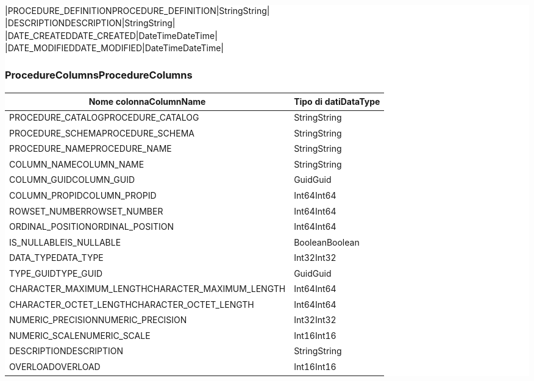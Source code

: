 |<span data-ttu-id="9d7b6-418">PROCEDURE_DEFINITION</span><span class="sxs-lookup"><span data-stu-id="9d7b6-418">PROCEDURE_DEFINITION</span></span>|<span data-ttu-id="9d7b6-419">String</span><span class="sxs-lookup"><span data-stu-id="9d7b6-419">String</span></span>|  
|<span data-ttu-id="9d7b6-420">DESCRIPTION</span><span class="sxs-lookup"><span data-stu-id="9d7b6-420">DESCRIPTION</span></span>|<span data-ttu-id="9d7b6-421">String</span><span class="sxs-lookup"><span data-stu-id="9d7b6-421">String</span></span>|  
|<span data-ttu-id="9d7b6-422">DATE_CREATED</span><span class="sxs-lookup"><span data-stu-id="9d7b6-422">DATE_CREATED</span></span>|<span data-ttu-id="9d7b6-423">DateTime</span><span class="sxs-lookup"><span data-stu-id="9d7b6-423">DateTime</span></span>|  
|<span data-ttu-id="9d7b6-424">DATE_MODIFIED</span><span class="sxs-lookup"><span data-stu-id="9d7b6-424">DATE_MODIFIED</span></span>|<span data-ttu-id="9d7b6-425">DateTime</span><span class="sxs-lookup"><span data-stu-id="9d7b6-425">DateTime</span></span>|  
  
### <a name="procedurecolumns"></a><span data-ttu-id="9d7b6-426">ProcedureColumns</span><span class="sxs-lookup"><span data-stu-id="9d7b6-426">ProcedureColumns</span></span>  
  
|<span data-ttu-id="9d7b6-427">Nome colonna</span><span class="sxs-lookup"><span data-stu-id="9d7b6-427">ColumnName</span></span>|<span data-ttu-id="9d7b6-428">Tipo di dati</span><span class="sxs-lookup"><span data-stu-id="9d7b6-428">DataType</span></span>|  
|----------------|--------------|  
|<span data-ttu-id="9d7b6-429">PROCEDURE_CATALOG</span><span class="sxs-lookup"><span data-stu-id="9d7b6-429">PROCEDURE_CATALOG</span></span>|<span data-ttu-id="9d7b6-430">String</span><span class="sxs-lookup"><span data-stu-id="9d7b6-430">String</span></span>|  
|<span data-ttu-id="9d7b6-431">PROCEDURE_SCHEMA</span><span class="sxs-lookup"><span data-stu-id="9d7b6-431">PROCEDURE_SCHEMA</span></span>|<span data-ttu-id="9d7b6-432">String</span><span class="sxs-lookup"><span data-stu-id="9d7b6-432">String</span></span>|  
|<span data-ttu-id="9d7b6-433">PROCEDURE_NAME</span><span class="sxs-lookup"><span data-stu-id="9d7b6-433">PROCEDURE_NAME</span></span>|<span data-ttu-id="9d7b6-434">String</span><span class="sxs-lookup"><span data-stu-id="9d7b6-434">String</span></span>|  
|<span data-ttu-id="9d7b6-435">COLUMN_NAME</span><span class="sxs-lookup"><span data-stu-id="9d7b6-435">COLUMN_NAME</span></span>|<span data-ttu-id="9d7b6-436">String</span><span class="sxs-lookup"><span data-stu-id="9d7b6-436">String</span></span>|  
|<span data-ttu-id="9d7b6-437">COLUMN_GUID</span><span class="sxs-lookup"><span data-stu-id="9d7b6-437">COLUMN_GUID</span></span>|<span data-ttu-id="9d7b6-438">Guid</span><span class="sxs-lookup"><span data-stu-id="9d7b6-438">Guid</span></span>|  
|<span data-ttu-id="9d7b6-439">COLUMN_PROPID</span><span class="sxs-lookup"><span data-stu-id="9d7b6-439">COLUMN_PROPID</span></span>|<span data-ttu-id="9d7b6-440">Int64</span><span class="sxs-lookup"><span data-stu-id="9d7b6-440">Int64</span></span>|  
|<span data-ttu-id="9d7b6-441">ROWSET_NUMBER</span><span class="sxs-lookup"><span data-stu-id="9d7b6-441">ROWSET_NUMBER</span></span>|<span data-ttu-id="9d7b6-442">Int64</span><span class="sxs-lookup"><span data-stu-id="9d7b6-442">Int64</span></span>|  
|<span data-ttu-id="9d7b6-443">ORDINAL_POSITION</span><span class="sxs-lookup"><span data-stu-id="9d7b6-443">ORDINAL_POSITION</span></span>|<span data-ttu-id="9d7b6-444">Int64</span><span class="sxs-lookup"><span data-stu-id="9d7b6-444">Int64</span></span>|  
|<span data-ttu-id="9d7b6-445">IS_NULLABLE</span><span class="sxs-lookup"><span data-stu-id="9d7b6-445">IS_NULLABLE</span></span>|<span data-ttu-id="9d7b6-446">Boolean</span><span class="sxs-lookup"><span data-stu-id="9d7b6-446">Boolean</span></span>|  
|<span data-ttu-id="9d7b6-447">DATA_TYPE</span><span class="sxs-lookup"><span data-stu-id="9d7b6-447">DATA_TYPE</span></span>|<span data-ttu-id="9d7b6-448">Int32</span><span class="sxs-lookup"><span data-stu-id="9d7b6-448">Int32</span></span>|  
|<span data-ttu-id="9d7b6-449">TYPE_GUID</span><span class="sxs-lookup"><span data-stu-id="9d7b6-449">TYPE_GUID</span></span>|<span data-ttu-id="9d7b6-450">Guid</span><span class="sxs-lookup"><span data-stu-id="9d7b6-450">Guid</span></span>|  
|<span data-ttu-id="9d7b6-451">CHARACTER_MAXIMUM_LENGTH</span><span class="sxs-lookup"><span data-stu-id="9d7b6-451">CHARACTER_MAXIMUM_LENGTH</span></span>|<span data-ttu-id="9d7b6-452">Int64</span><span class="sxs-lookup"><span data-stu-id="9d7b6-452">Int64</span></span>|  
|<span data-ttu-id="9d7b6-453">CHARACTER_OCTET_LENGTH</span><span class="sxs-lookup"><span data-stu-id="9d7b6-453">CHARACTER_OCTET_LENGTH</span></span>|<span data-ttu-id="9d7b6-454">Int64</span><span class="sxs-lookup"><span data-stu-id="9d7b6-454">Int64</span></span>|  
|<span data-ttu-id="9d7b6-455">NUMERIC_PRECISION</span><span class="sxs-lookup"><span data-stu-id="9d7b6-455">NUMERIC_PRECISION</span></span>|<span data-ttu-id="9d7b6-456">Int32</span><span class="sxs-lookup"><span data-stu-id="9d7b6-456">Int32</span></span>|  
|<span data-ttu-id="9d7b6-457">NUMERIC_SCALE</span><span class="sxs-lookup"><span data-stu-id="9d7b6-457">NUMERIC_SCALE</span></span>|<span data-ttu-id="9d7b6-458">Int16</span><span class="sxs-lookup"><span data-stu-id="9d7b6-458">Int16</span></span>|  
|<span data-ttu-id="9d7b6-459">DESCRIPTION</span><span class="sxs-lookup"><span data-stu-id="9d7b6-459">DESCRIPTION</span></span>|<span data-ttu-id="9d7b6-460">String</span><span class="sxs-lookup"><span data-stu-id="9d7b6-460">String</span></span>|  
|<span data-ttu-id="9d7b6-461">OVERLOAD</span><span class="sxs-lookup"><span data-stu-id="9d7b6-461">OVERLOAD</span></span>|<span data-ttu-id="9d7b6-462">Int16</span><span class="sxs-lookup"><span data-stu-id="9d7b6-462">Int16</span></span>|  
  